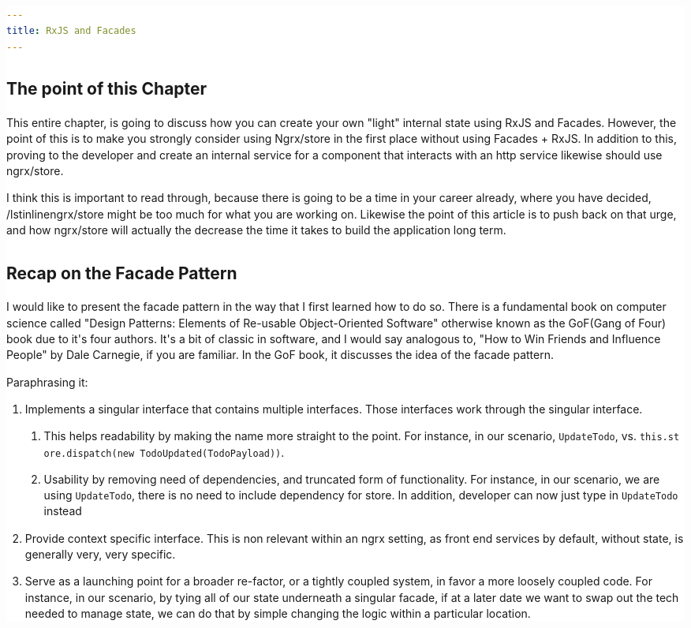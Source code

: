 ```yaml
---
title: RxJS and Facades
---
```


The point of this Chapter
-------------------------

This entire chapter, is going to discuss how you can create your own
\"light\" internal state using RxJS and Facades. However, the point of
this is to make you strongly consider using Ngrx/store in the first
place without using Facades + RxJS. In addition to this, proving to the
developer and create an internal service for a component that interacts
with an http service likewise should use ngrx/store.

I think this is important to read through, because there is going to be
a time in your career already, where you have decided,
/lstinlinengrx/store might be too much for what you are working on.
Likewise the point of this article is to push back on that urge, and how
ngrx/store will actually the decrease the time it takes to build the
application long term.

Recap on the Facade Pattern
---------------------------

I would like to present the facade pattern in the way that I first
learned how to do so. There is a fundamental book on computer science
called \"Design Patterns: Elements of Re-usable Object-Oriented
Software\" otherwise known as the GoF(Gang of Four) book due to it's
four authors. It's a bit of classic in software, and I would say
analogous to, \"How to Win Friends and Influence People\" by Dale
Carnegie, if you are familiar. In the GoF book, it discusses the idea of
the facade pattern.

Paraphrasing it:

1.  Implements a singular interface that contains multiple interfaces.
    Those interfaces work through the singular interface.

    1.  This helps readability by making the name more straight to the
        point. For instance, in our scenario, `UpdateTodo`, vs.
        `this.store.dispatch(new TodoUpdated(TodoPayload))`.

    2.  Usability by removing need of dependencies, and truncated form
        of functionality. For instance, in our scenario, we are using
        `UpdateTodo`, there is no need to include dependency for store.
        In addition, developer can now just type in `UpdateTodo` instead

2.  Provide context specific interface. This is non relevant within an
    ngrx setting, as front end services by default, without state, is
    generally very, very specific.

3.  Serve as a launching point for a broader re-factor, or a tightly
    coupled system, in favor a more loosely coupled code. For instance,
    in our scenario, by tying all of our state underneath a singular
    facade, if at a later date we want to swap out the tech needed to
    manage state, we can do that by simple changing the logic within a
    particular location.
